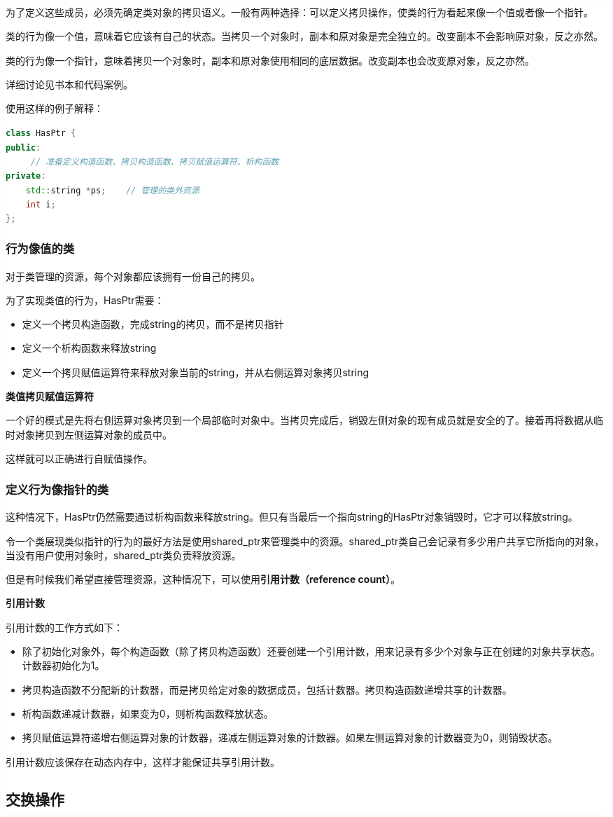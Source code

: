 为了定义这些成员，必须先确定类对象的拷贝语义。一般有两种选择：可以定义拷贝操作，使类的行为看起来像一个值或者像一个指针。

类的行为像一个值，意味着它应该有自己的状态。当拷贝一个对象时，副本和原对象是完全独立的。改变副本不会影响原对象，反之亦然。

类的行为像一个指针，意味着拷贝一个对象时，副本和原对象使用相同的底层数据。改变副本也会改变原对象，反之亦然。

详细讨论见书本和代码案例。

使用这样的例子解释：

```c++
class HasPtr {
public:
     // 准备定义构造函数、拷贝构造函数、拷贝赋值运算符、析构函数
private:
    std::string *ps;    // 管理的类外资源
    int i;
};
```

### 行为像值的类

对于类管理的资源，每个对象都应该拥有一份自己的拷贝。

为了实现类值的行为，HasPtr需要：

- 定义一个拷贝构造函数，完成string的拷贝，而不是拷贝指针

- 定义一个析构函数来释放string

- 定义一个拷贝赋值运算符来释放对象当前的string，并从右侧运算对象拷贝string

**类值拷贝赋值运算符**

一个好的模式是先将右侧运算对象拷贝到一个局部临时对象中。当拷贝完成后，销毁左侧对象的现有成员就是安全的了。接着再将数据从临时对象拷贝到左侧运算对象的成员中。

这样就可以正确进行自赋值操作。

### 定义行为像指针的类

这种情况下，HasPtr仍然需要通过析构函数来释放string。但只有当最后一个指向string的HasPtr对象销毁时，它才可以释放string。

令一个类展现类似指针的行为的最好方法是使用shared_ptr来管理类中的资源。shared_ptr类自己会记录有多少用户共享它所指向的对象，当没有用户使用对象时，shared_ptr类负责释放资源。

但是有时候我们希望直接管理资源，这种情况下，可以使用**引用计数（reference count）**。

**引用计数**

引用计数的工作方式如下：

- 除了初始化对象外，每个构造函数（除了拷贝构造函数）还要创建一个引用计数，用来记录有多少个对象与正在创建的对象共享状态。计数器初始化为1。

- 拷贝构造函数不分配新的计数器，而是拷贝给定对象的数据成员，包括计数器。拷贝构造函数递增共享的计数器。

- 析构函数递减计数器，如果变为0，则析构函数释放状态。

- 拷贝赋值运算符递增右侧运算对象的计数器，递减左侧运算对象的计数器。如果左侧运算对象的计数器变为0，则销毁状态。

引用计数应该保存在动态内存中，这样才能保证共享引用计数。

## 交换操作
